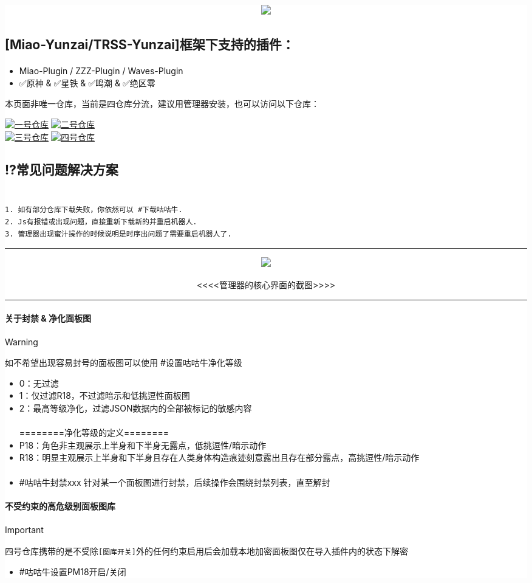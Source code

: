 <p align="center">
  <img src="https://s2.loli.net/2025/05/22/BXoFpIgChVyqWz2.png" width="100%">
</p>

## [Miao-Yunzai/TRSS-Yunzai]框架下支持的插件：
 - Miao-Plugin / ZZZ-Plugin / Waves-Plugin
 - ✅️原神 & ✅️星铁 & ✅️鸣潮 & ✅️绝区零
  
本页面非唯一仓库，当前是四仓库分流，建议用管理器安装，也可以访问以下仓库：

[![一号仓库](https://github-readme-stats.vercel.app/api/pin/?username=GuGuNiu&repo=Miao-Plugin-MBT&show_owner=true)](../../../Miao-Plugin-MBT)
[![二号仓库](https://github-readme-stats.vercel.app/api/pin/?username=GuGuNiu&repo=Miao-Plugin-MBT-2&show_owner=true)](../../../Miao-Plugin-MBT-2)  
[![三号仓库](https://github-readme-stats.vercel.app/api/pin/?username=GuGuNiu&repo=Miao-Plugin-MBT-3&show_owner=true)](../../../Miao-Plugin-MBT-3)
[![四号仓库](https://github-readme-stats.vercel.app/api/pin/?username=GuGuNiu&repo=Miao-Plugin-MBT-4&show_owner=true)](../../../Miao-Plugin-MBT-4)

## ⁉️常见问题解决方案

```

1. 如有部分仓库下载失败，你依然可以 #下载咕咕牛.
2. Js有报错或出现问题，直接重新下载新的并重启机器人.
3. 管理器出现蜜汁操作的时候说明是时序出问题了需要重启机器人了.

```

---
<p align="center">
  <img src="https://s2.loli.net/2025/06/09/ZbNwqARpt9uM1kG.webp" width="100%">
</p>

<p align="center">
 <<<<管理器的核心界面的截图>>>>
</p>
   
---

####  关于封禁 & 净化面板图
> [!WARNING]
> 如不希望出现容易封号的面板图可以使用 #设置咕咕牛净化等级<br>
> - 0：无过滤
> - 1：仅过滤R18，不过滤暗示和低挑逗性面板图
> - 2：最高等级净化，过滤JSON数据内的全部被标记的敏感内容<br><br>
========净化等级的定义========<br>
> - P18：角色非主观展示上半身和下半身无露点，低挑逗性/暗示动作<br>
> - R18：明显主观展示上半身和下半身且存在人类身体构造痕迹刻意露出且存在部分露点，高挑逗性/暗示动作 <br> <br>
> - #咕咕牛封禁xxx 针对某一个面板图进行封禁，后续操作会围绕封禁列表，直至解封

####  不受约束的高危级别面板图库
> [!IMPORTANT]
>  四号仓库携带的是不受除`[图库开关]`外的任何约束启用后会加载本地加密面板图仅在导入插件内的状态下解密
> - #咕咕牛设置PM18开启/关闭
